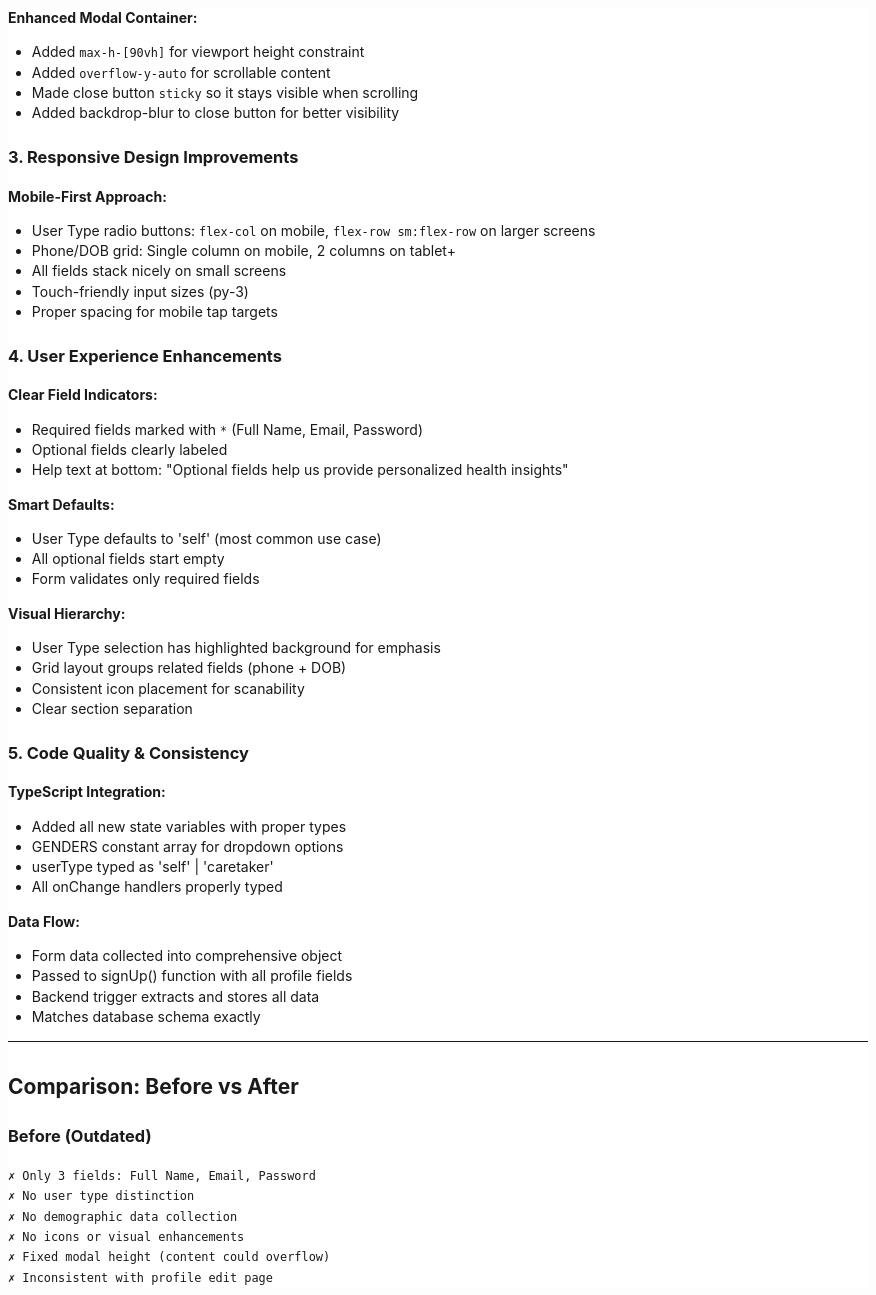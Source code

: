 **Enhanced Modal Container:**
- Added `max-h-[90vh]` for viewport height constraint
- Added `overflow-y-auto` for scrollable content
- Made close button `sticky` so it stays visible when scrolling
- Added backdrop-blur to close button for better visibility

### 3. Responsive Design Improvements

**Mobile-First Approach:**
- User Type radio buttons: `flex-col` on mobile, `flex-row sm:flex-row` on larger screens
- Phone/DOB grid: Single column on mobile, 2 columns on tablet+
- All fields stack nicely on small screens
- Touch-friendly input sizes (py-3)
- Proper spacing for mobile tap targets

### 4. User Experience Enhancements

**Clear Field Indicators:**
- Required fields marked with `*` (Full Name, Email, Password)
- Optional fields clearly labeled
- Help text at bottom: "Optional fields help us provide personalized health insights"

**Smart Defaults:**
- User Type defaults to 'self' (most common use case)
- All optional fields start empty
- Form validates only required fields

**Visual Hierarchy:**
- User Type selection has highlighted background for emphasis
- Grid layout groups related fields (phone + DOB)
- Consistent icon placement for scanability
- Clear section separation

### 5. Code Quality & Consistency

**TypeScript Integration:**
- Added all new state variables with proper types
- GENDERS constant array for dropdown options
- userType typed as 'self' | 'caretaker'
- All onChange handlers properly typed

**Data Flow:**
- Form data collected into comprehensive object
- Passed to signUp() function with all profile fields
- Backend trigger extracts and stores all data
- Matches database schema exactly

---

## Comparison: Before vs After

### Before (Outdated)
```
✗ Only 3 fields: Full Name, Email, Password
✗ No user type distinction
✗ No demographic data collection
✗ No icons or visual enhancements
✗ Fixed modal height (content could overflow)
✗ Inconsistent with profile edit page
```
